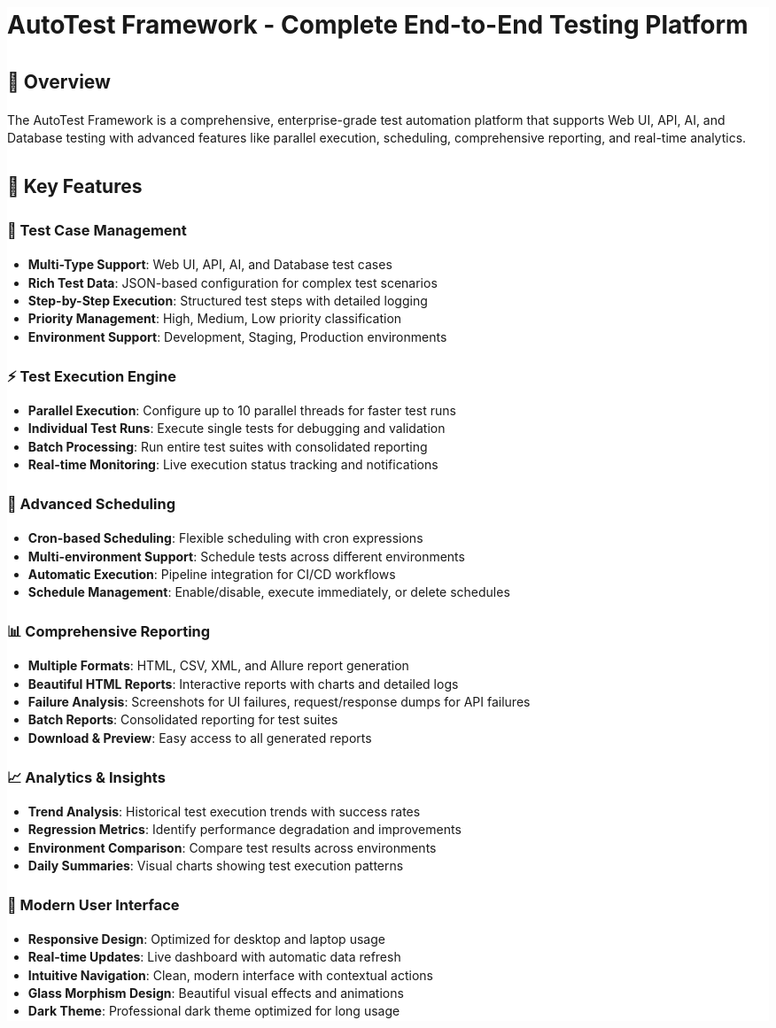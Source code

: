 # AutoTest Framework - Complete End-to-End Testing Platform

## 🚀 Overview

The AutoTest Framework is a comprehensive, enterprise-grade test automation platform that supports Web UI, API, AI, and Database testing with advanced features like parallel execution, scheduling, comprehensive reporting, and real-time analytics.

## 🌟 Key Features

### 🎯 Test Case Management
- **Multi-Type Support**: Web UI, API, AI, and Database test cases
- **Rich Test Data**: JSON-based configuration for complex test scenarios
- **Step-by-Step Execution**: Structured test steps with detailed logging
- **Priority Management**: High, Medium, Low priority classification
- **Environment Support**: Development, Staging, Production environments

### ⚡ Test Execution Engine
- **Parallel Execution**: Configure up to 10 parallel threads for faster test runs
- **Individual Test Runs**: Execute single tests for debugging and validation
- **Batch Processing**: Run entire test suites with consolidated reporting
- **Real-time Monitoring**: Live execution status tracking and notifications

### 📅 Advanced Scheduling
- **Cron-based Scheduling**: Flexible scheduling with cron expressions
- **Multi-environment Support**: Schedule tests across different environments
- **Automatic Execution**: Pipeline integration for CI/CD workflows
- **Schedule Management**: Enable/disable, execute immediately, or delete schedules

### 📊 Comprehensive Reporting
- **Multiple Formats**: HTML, CSV, XML, and Allure report generation
- **Beautiful HTML Reports**: Interactive reports with charts and detailed logs
- **Failure Analysis**: Screenshots for UI failures, request/response dumps for API failures
- **Batch Reports**: Consolidated reporting for test suites
- **Download & Preview**: Easy access to all generated reports

### 📈 Analytics & Insights
- **Trend Analysis**: Historical test execution trends with success rates
- **Regression Metrics**: Identify performance degradation and improvements
- **Environment Comparison**: Compare test results across environments
- **Daily Summaries**: Visual charts showing test execution patterns

### 🎨 Modern User Interface
- **Responsive Design**: Optimized for desktop and laptop usage
- **Real-time Updates**: Live dashboard with automatic data refresh
- **Intuitive Navigation**: Clean, modern interface with contextual actions
- **Glass Morphism Design**: Beautiful visual effects and animations
- **Dark Theme**: Professional dark theme optimized for long usage
